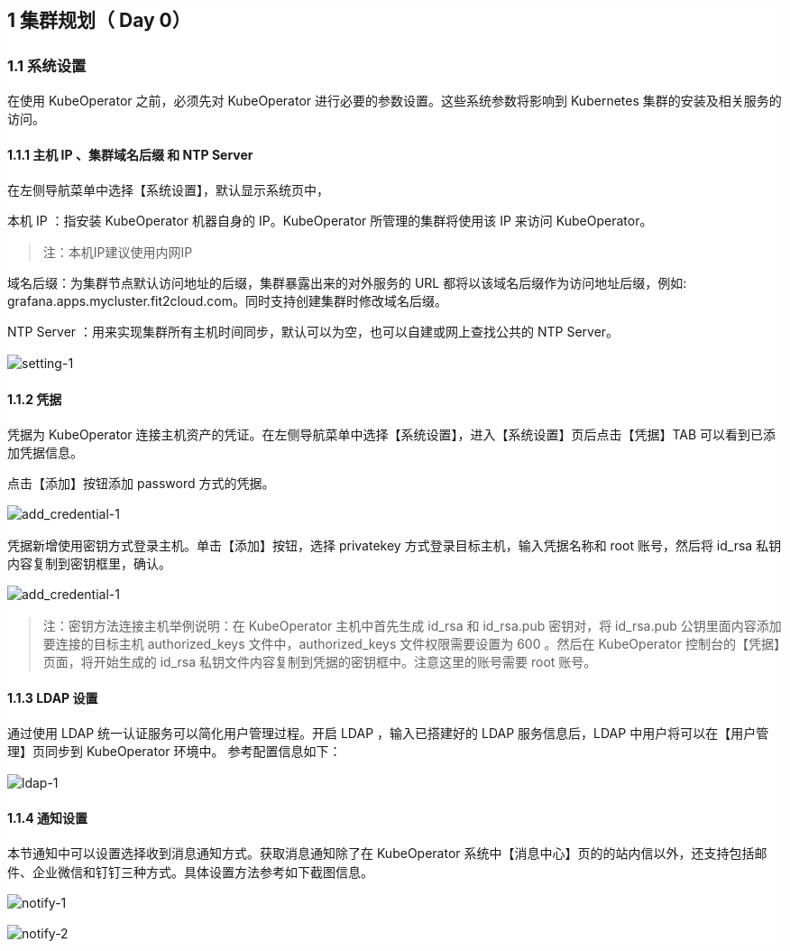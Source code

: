 </table>


## 1 集群规划（ Day 0）

### 1.1 系统设置

在使用 KubeOperator 之前，必须先对 KubeOperator 进行必要的参数设置。这些系统参数将影响到 Kubernetes 集群的安装及相关服务的访问。

#### 1.1.1 主机 IP 、集群域名后缀 和 NTP Server

在左侧导航菜单中选择【系统设置】，默认显示系统页中，

本机 IP ：指安装 KubeOperator 机器自身的 IP。KubeOperator 所管理的集群将使用该 IP 来访问 KubeOperator。

> 注：本机IP建议使用内网IP

域名后缀：为集群节点默认访问地址的后缀，集群暴露出来的对外服务的 URL 都将以该域名后缀作为访问地址后缀，例如: grafana.apps.mycluster.fit2cloud.com。同时支持创建集群时修改域名后缀。

NTP Server ：用来实现集群所有主机时间同步，默认可以为空，也可以自建或网上查找公共的 NTP Server。

![setting-1](../../../img-2.4/system-1.png)


#### 1.1.2 凭据

凭据为 KubeOperator 连接主机资产的凭证。在左侧导航菜单中选择【系统设置】，进入【系统设置】页后点击【凭据】TAB 可以看到已添加凭据信息。

点击【添加】按钮添加 password 方式的凭据。

![add_credential-1](../../../img-2.4/key-1.png)

凭据新增使用密钥方式登录主机。单击【添加】按钮，选择 privatekey 方式登录目标主机，输入凭据名称和 root 账号，然后将 id_rsa 私钥内容复制到密钥框里，确认。

![add_credential-1](../../../img-2.4/key-2.png)

> 注：密钥方法连接主机举例说明：在 KubeOperator 主机中首先生成 id_rsa 和 id_rsa.pub 密钥对，将 id_rsa.pub 公钥里面内容添加要连接的目标主机 authorized_keys 文件中，authorized_keys 文件权限需要设置为 600 。然后在 KubeOperator 控制台的【凭据】页面，将开始生成的 id_rsa 私钥文件内容复制到凭据的密钥框中。注意这里的账号需要 root 账号。

#### 1.1.3 LDAP 设置

通过使用 LDAP 统一认证服务可以简化用户管理过程。开启 LDAP ，输入已搭建好的 LDAP 服务信息后，LDAP 中用户将可以在【用户管理】页同步到 KubeOperator 环境中。
参考配置信息如下：

![ldap-1](../../../img-2.5/ldap-1.png)

#### 1.1.4 通知设置

本节通知中可以设置选择收到消息通知方式。获取消息通知除了在 KubeOperator 系统中【消息中心】页的的站内信以外，还支持包括邮件、企业微信和钉钉三种方式。具体设置方法参考如下截图信息。

![notify-1](../../../img-2.5/email.png)

![notify-2](../../../img-2.5/wechat.png)
